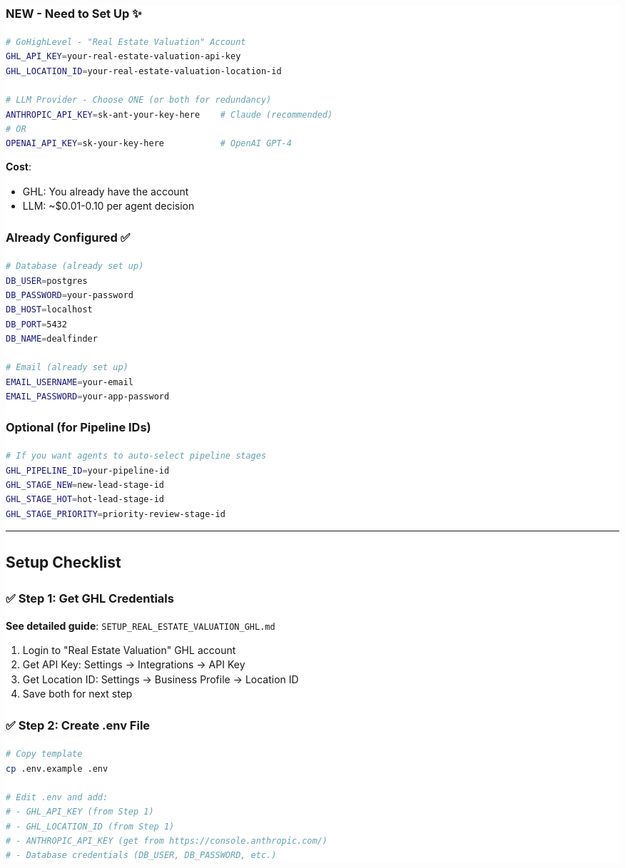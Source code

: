 ### NEW - Need to Set Up ✨
```bash
# GoHighLevel - "Real Estate Valuation" Account
GHL_API_KEY=your-real-estate-valuation-api-key
GHL_LOCATION_ID=your-real-estate-valuation-location-id

# LLM Provider - Choose ONE (or both for redundancy)
ANTHROPIC_API_KEY=sk-ant-your-key-here    # Claude (recommended)
# OR
OPENAI_API_KEY=sk-your-key-here           # OpenAI GPT-4
```

**Cost**:
- GHL: You already have the account
- LLM: ~$0.01-0.10 per agent decision

### Already Configured ✅
```bash
# Database (already set up)
DB_USER=postgres
DB_PASSWORD=your-password
DB_HOST=localhost
DB_PORT=5432
DB_NAME=dealfinder

# Email (already set up)
EMAIL_USERNAME=your-email
EMAIL_PASSWORD=your-app-password
```

### Optional (for Pipeline IDs)
```bash
# If you want agents to auto-select pipeline stages
GHL_PIPELINE_ID=your-pipeline-id
GHL_STAGE_NEW=new-lead-stage-id
GHL_STAGE_HOT=hot-lead-stage-id
GHL_STAGE_PRIORITY=priority-review-stage-id
```

---

## Setup Checklist

### ✅ Step 1: Get GHL Credentials
**See detailed guide**: `SETUP_REAL_ESTATE_VALUATION_GHL.md`

1. Login to "Real Estate Valuation" GHL account
2. Get API Key: Settings → Integrations → API Key
3. Get Location ID: Settings → Business Profile → Location ID
4. Save both for next step

### ✅ Step 2: Create .env File
```bash
# Copy template
cp .env.example .env

# Edit .env and add:
# - GHL_API_KEY (from Step 1)
# - GHL_LOCATION_ID (from Step 1)
# - ANTHROPIC_API_KEY (get from https://console.anthropic.com/)
# - Database credentials (DB_USER, DB_PASSWORD, etc.)
```
